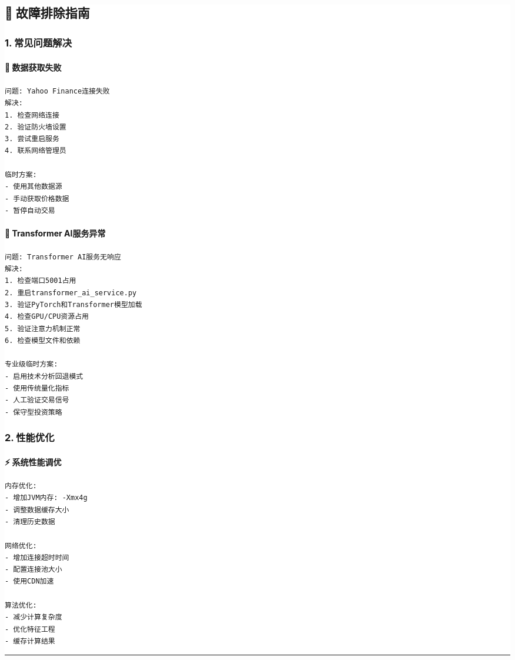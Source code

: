 
## 🔧 **故障排除指南**

### **1. 常见问题解决**

#### **🚨 数据获取失败**
```
问题: Yahoo Finance连接失败
解决:
1. 检查网络连接
2. 验证防火墙设置
3. 尝试重启服务
4. 联系网络管理员

临时方案:
- 使用其他数据源
- 手动获取价格数据
- 暂停自动交易
```

#### **🚨 Transformer AI服务异常**
```
问题: Transformer AI服务无响应
解决:
1. 检查端口5001占用
2. 重启transformer_ai_service.py
3. 验证PyTorch和Transformer模型加载
4. 检查GPU/CPU资源占用
5. 验证注意力机制正常
6. 检查模型文件和依赖

专业级临时方案:
- 启用技术分析回退模式
- 使用传统量化指标
- 人工验证交易信号
- 保守型投资策略
```

### **2. 性能优化**

#### **⚡ 系统性能调优**
```
内存优化:
- 增加JVM内存: -Xmx4g
- 调整数据缓存大小
- 清理历史数据

网络优化:
- 增加连接超时时间
- 配置连接池大小
- 使用CDN加速

算法优化:
- 减少计算复杂度
- 优化特征工程
- 缓存计算结果
```

---